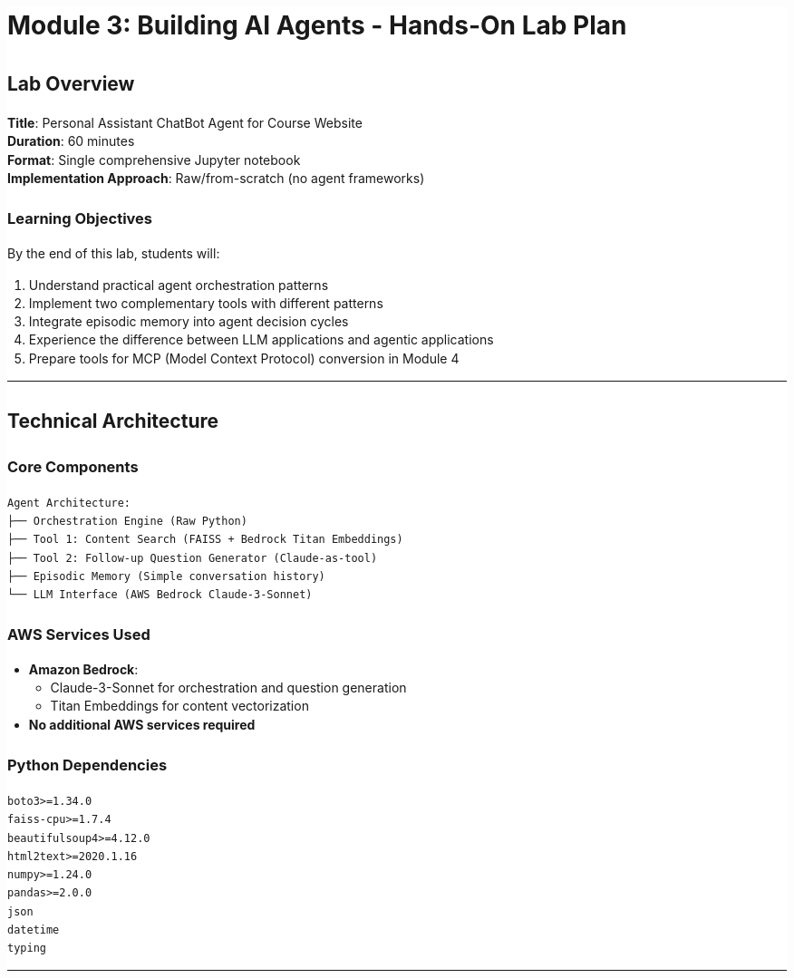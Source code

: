 # Module 3: Building AI Agents - Hands-On Lab Plan

## Lab Overview

**Title**: Personal Assistant ChatBot Agent for Course Website  
**Duration**: 60 minutes  
**Format**: Single comprehensive Jupyter notebook  
**Implementation Approach**: Raw/from-scratch (no agent frameworks)

### Learning Objectives
By the end of this lab, students will:
1. Understand practical agent orchestration patterns
2. Implement two complementary tools with different patterns
3. Integrate episodic memory into agent decision cycles
4. Experience the difference between LLM applications and agentic applications
5. Prepare tools for MCP (Model Context Protocol) conversion in Module 4

---

## Technical Architecture

### Core Components
```
Agent Architecture:
├── Orchestration Engine (Raw Python)
├── Tool 1: Content Search (FAISS + Bedrock Titan Embeddings)  
├── Tool 2: Follow-up Question Generator (Claude-as-tool)
├── Episodic Memory (Simple conversation history)
└── LLM Interface (AWS Bedrock Claude-3-Sonnet)
```

### AWS Services Used
- **Amazon Bedrock**: 
  - Claude-3-Sonnet for orchestration and question generation
  - Titan Embeddings for content vectorization
- **No additional AWS services required**

### Python Dependencies
```
boto3>=1.34.0
faiss-cpu>=1.7.4
beautifulsoup4>=4.12.0
html2text>=2020.1.16
numpy>=1.24.0
pandas>=2.0.0
json
datetime
typing
```

---